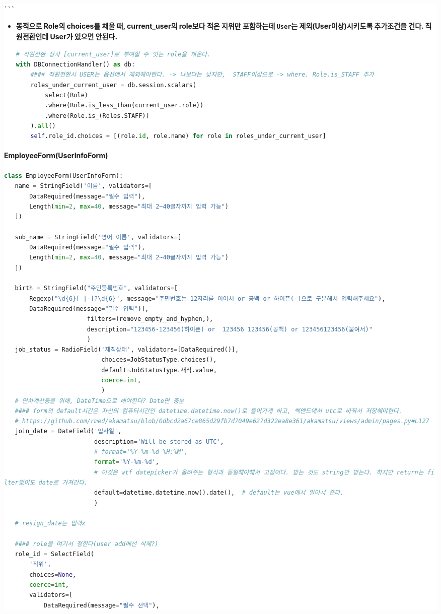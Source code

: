     ```

- **동적으로 Role의 choices를 채울 때, current_user의 role보다 적은 지위만 포함하는데 `User`는 제외(User이상)시키도록 추가조건을 건다. 직원전환인데 User가 있으면 안된다.**

  ```python
  # 직원전환 상사 [current_user]로 부여할 수 잇는 role을 채운다.
  with DBConnectionHandler() as db:
      #### 직원전환시 USER는 옵션에서 제외해야한다. -> 나보다는 낮지만,  STAFF이상으로 -> where. Role.is_STAFF 추가
      roles_under_current_user = db.session.scalars(
          select(Role)
          .where(Role.is_less_than(current_user.role))
          .where(Role.is_(Roles.STAFF))
      ).all()
      self.role_id.choices = [(role.id, role.name) for role in roles_under_current_user]
  ```

  

#### EmployeeForm(UserInfoForm)

 ```python
class EmployeeForm(UserInfoForm):
    name = StringField('이름', validators=[
        DataRequired(message="필수 입력"),
        Length(min=2, max=40, message="최대 2~40글자까지 입력 가능")
    ])

    sub_name = StringField('영어 이름', validators=[
        DataRequired(message="필수 입력"),
        Length(min=2, max=40, message="최대 2~40글자까지 입력 가능")
    ])

    birth = StringField("주민등록번호", validators=[
        Regexp("\d{6}[ |-]?\d{6}", message="주민번호는 12자리를 이어서 or 공백 or 하이픈(-)으로 구분해서 입력해주세요"),
        DataRequired(message="필수 입력")],
                        filters=(remove_empty_and_hyphen,),
                        description="123456-123456(하이픈) or  123456 123456(공백) or 123456123456(붙여서)"
                        )
    job_status = RadioField('재직상태', validators=[DataRequired()],
                            choices=JobStatusType.choices(),
                            default=JobStatusType.재직.value,
                            coerce=int,
                            )
    # 연차계산등을 위해, DateTime으로 해야한다? Date면 충분
    #### form의 default시간은 자신의 컴퓨터시간인 datetime.datetime.now()로 들어가게 하고, 백엔드에서 utc로 바꿔서 저장해야한다.
    # https://github.com/rmed/akamatsu/blob/0dbcd2a67ce865d29fb7d7049e627d322ea8e361/akamatsu/views/admin/pages.py#L127
    join_date = DateField('입사일',
                          description='Will be stored as UTC',
                          # format='%Y-%m-%d %H:%M',
                          format='%Y-%m-%d',
                          # 이것은 wtf datepicker가 올려주는 형식과 동일해야해서 고정이다. 받는 것도 string만 받는다. 하지만 return는 filter없이도 date로 가져간다.
                          default=datetime.datetime.now().date(),  # default는 vue에서 알아서 준다.
                          )

    # resign_date는 입력x

    #### role을 여기서 정한다(user add에선 삭제?)
    role_id = SelectField(
        '직위',
        choices=None,
        coerce=int,
        validators=[
            DataRequired(message="필수 선택"),
 ```